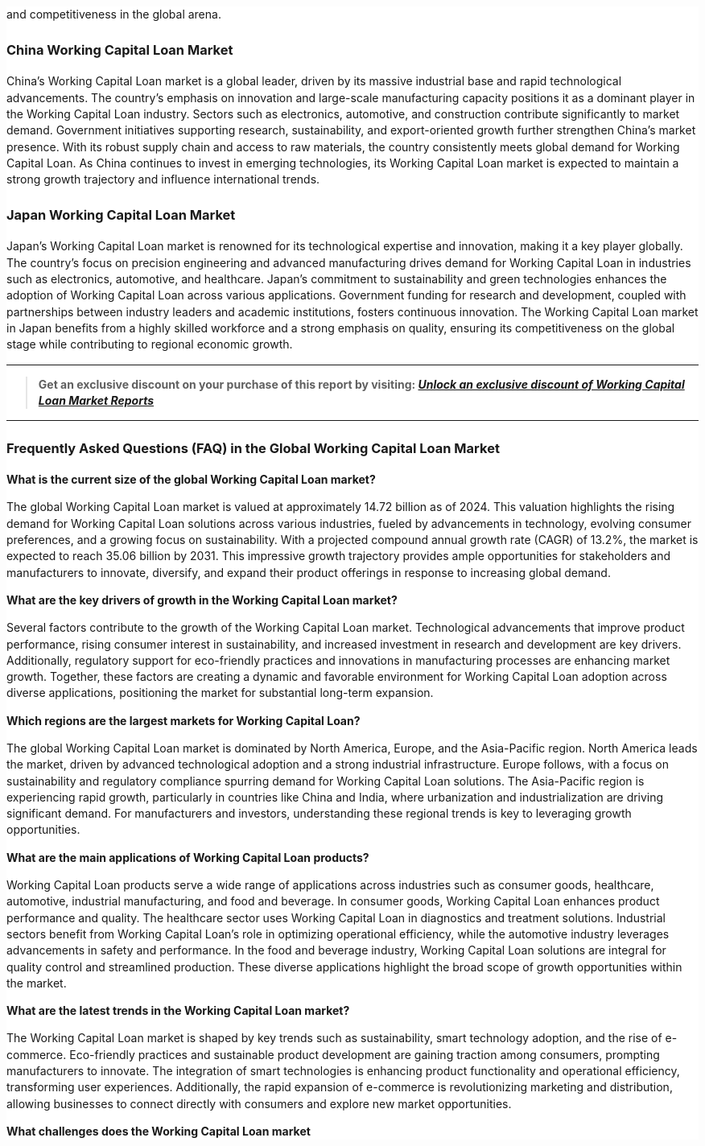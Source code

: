 and competitiveness in the global arena.</p><h3>China Working Capital Loan Market</h3><p>China&rsquo;s Working Capital Loan market is a global leader, driven by its massive industrial base and rapid technological advancements. The country&rsquo;s emphasis on innovation and large-scale manufacturing capacity positions it as a dominant player in the Working Capital Loan industry. Sectors such as electronics, automotive, and construction contribute significantly to market demand. Government initiatives supporting research, sustainability, and export-oriented growth further strengthen China&rsquo;s market presence. With its robust supply chain and access to raw materials, the country consistently meets global demand for Working Capital Loan. As China continues to invest in emerging technologies, its Working Capital Loan market is expected to maintain a strong growth trajectory and influence international trends.</p><h3>Japan Working Capital Loan Market</h3><p>Japan&rsquo;s Working Capital Loan market is renowned for its technological expertise and innovation, making it a key player globally. The country&rsquo;s focus on precision engineering and advanced manufacturing drives demand for Working Capital Loan in industries such as electronics, automotive, and healthcare. Japan&rsquo;s commitment to sustainability and green technologies enhances the adoption of Working Capital Loan across various applications. Government funding for research and development, coupled with partnerships between industry leaders and academic institutions, fosters continuous innovation. The Working Capital Loan market in Japan benefits from a highly skilled workforce and a strong emphasis on quality, ensuring its competitiveness on the global stage while contributing to regional economic growth.</p><hr /><blockquote><p><strong>Get an exclusive discount on your purchase of this report by visiting: <em><a href="://marketresearchpulse.com/ask-for-discount/89998?utm_source=Github&amp;utm_medium=019">Unlock an exclusive discount of Working Capital Loan Market Reports</a></em>&nbsp;</strong></p></blockquote><hr /><h3>Frequently Asked Questions (FAQ) in the Global Working Capital Loan Market</h3><p><strong>What is the current size of the global Working Capital Loan market?</strong></p><p>The global Working Capital Loan market is valued at approximately 14.72 billion as of 2024. This valuation highlights the rising demand for Working Capital Loan solutions across various industries, fueled by advancements in technology, evolving consumer preferences, and a growing focus on sustainability. With a projected compound annual growth rate (CAGR) of 13.2%, the market is expected to reach 35.06 billion by 2031. This impressive growth trajectory provides ample opportunities for stakeholders and manufacturers to innovate, diversify, and expand their product offerings in response to increasing global demand.</p><p><strong>What are the key drivers of growth in the Working Capital Loan market?</strong></p><p>Several factors contribute to the growth of the Working Capital Loan market. Technological advancements that improve product performance, rising consumer interest in sustainability, and increased investment in research and development are key drivers. Additionally, regulatory support for eco-friendly practices and innovations in manufacturing processes are enhancing market growth. Together, these factors are creating a dynamic and favorable environment for Working Capital Loan adoption across diverse applications, positioning the market for substantial long-term expansion.</p><p><strong>Which regions are the largest markets for Working Capital Loan?</strong></p><p>The global Working Capital Loan market is dominated by North America, Europe, and the Asia-Pacific region. North America leads the market, driven by advanced technological adoption and a strong industrial infrastructure. Europe follows, with a focus on sustainability and regulatory compliance spurring demand for Working Capital Loan solutions. The Asia-Pacific region is experiencing rapid growth, particularly in countries like China and India, where urbanization and industrialization are driving significant demand. For manufacturers and investors, understanding these regional trends is key to leveraging growth opportunities.</p><p><strong>What are the main applications of Working Capital Loan products?</strong></p><p>Working Capital Loan products serve a wide range of applications across industries such as consumer goods, healthcare, automotive, industrial manufacturing, and food and beverage. In consumer goods, Working Capital Loan enhances product performance and quality. The healthcare sector uses Working Capital Loan in diagnostics and treatment solutions. Industrial sectors benefit from Working Capital Loan&rsquo;s role in optimizing operational efficiency, while the automotive industry leverages advancements in safety and performance. In the food and beverage industry, Working Capital Loan solutions are integral for quality control and streamlined production. These diverse applications highlight the broad scope of growth opportunities within the market.</p><p><strong>What are the latest trends in the Working Capital Loan market?</strong></p><p>The Working Capital Loan market is shaped by key trends such as sustainability, smart technology adoption, and the rise of e-commerce. Eco-friendly practices and sustainable product development are gaining traction among consumers, prompting manufacturers to innovate. The integration of smart technologies is enhancing product functionality and operational efficiency, transforming user experiences. Additionally, the rapid expansion of e-commerce is revolutionizing marketing and distribution, allowing businesses to connect directly with consumers and explore new market opportunities.</p><p><strong>What challenges does the Working Capital Loan market